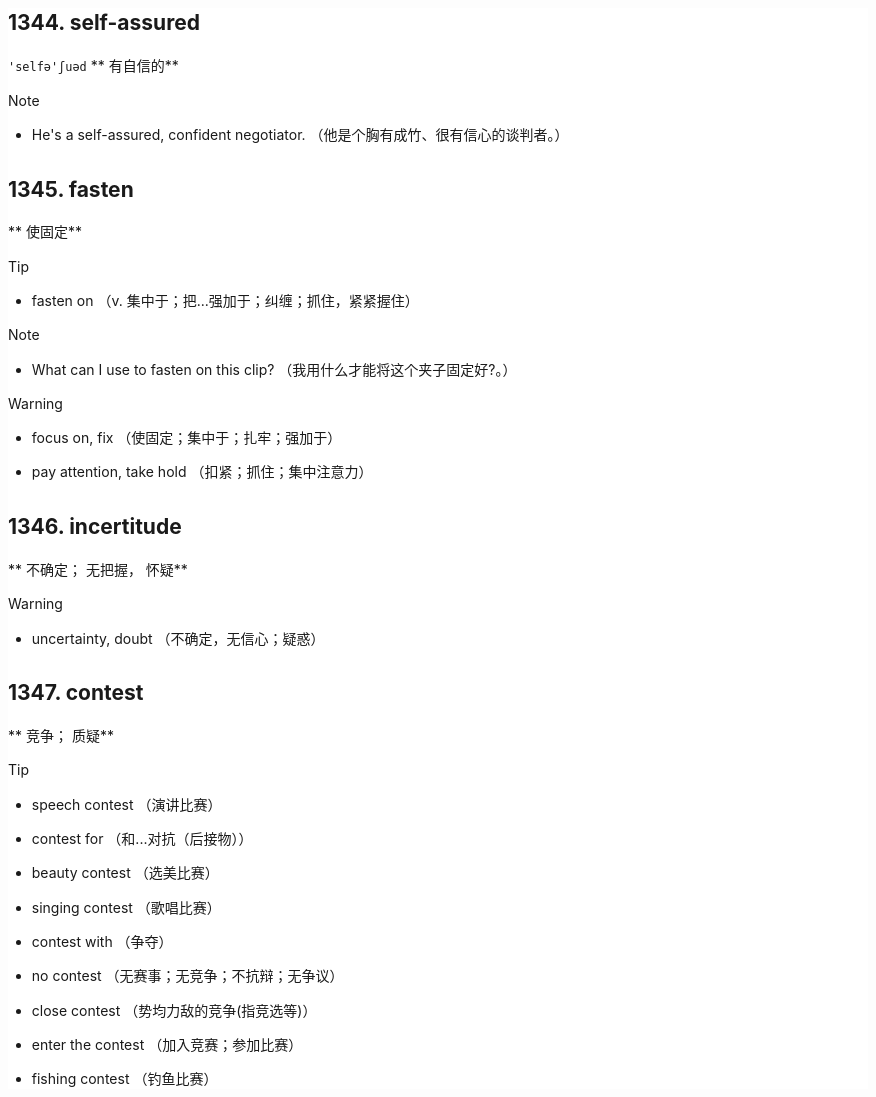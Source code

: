 ## 1344. self-assured

`'selfə'ʃuəd`  ** 有自信的**

> [!NOTE]
>
> - He's a self-assured, confident negotiator. （他是个胸有成竹、很有信心的谈判者。）
>

## 1345. fasten

** 使固定**

> [!TIP]
>
> - fasten on （v. 集中于；把...强加于；纠缠；抓住，紧紧握住）
>

> [!NOTE]
>
> - What can I use to fasten on this clip? （我用什么才能将这个夹子固定好?。）
>

> [!WARNING]
>
> - focus on, fix （使固定；集中于；扎牢；强加于）
>
> - pay attention, take hold （扣紧；抓住；集中注意力）
>

## 1346. incertitude

** 不确定； 无把握， 怀疑**

> [!WARNING]
>
> - uncertainty, doubt （不确定，无信心；疑惑）
>

## 1347. contest

** 竞争； 质疑**

> [!TIP]
>
> - speech contest （演讲比赛）
>
> - contest for （和...对抗（后接物））
>
> - beauty contest （选美比赛）
>
> - singing contest （歌唱比赛）
>
> - contest with （争夺）
>
> - no contest （无赛事；无竞争；不抗辩；无争议）
>
> - close contest （势均力敌的竞争(指竞选等)）
>
> - enter the contest （加入竞赛；参加比赛）
>
> - fishing contest （钓鱼比赛）
>
